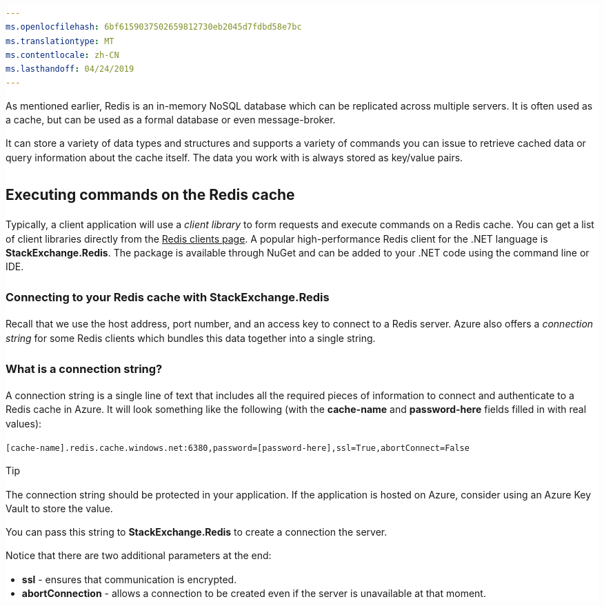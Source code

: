 ```yaml
---
ms.openlocfilehash: 6bf6159037502659812730eb2045d7fdbd58e7bc
ms.translationtype: MT
ms.contentlocale: zh-CN
ms.lasthandoff: 04/24/2019
---
```

As mentioned earlier, Redis is an in-memory NoSQL database which can be replicated across multiple servers. It is often used as a cache, but can be used as a formal database or even message-broker. 

It can store a variety of data types and structures and supports a variety of commands you can issue to retrieve cached data or query information about the cache itself. The data you work with is always stored as key/value pairs.

## <a name="executing-commands-on-the-redis-cache"></a>Executing commands on the Redis cache

Typically, a client application will use a _client library_ to form requests and execute commands on a Redis cache. You can get a list of client libraries directly from the [Redis clients page](https://redis.io/clients). A popular high-performance Redis client for the .NET language is **StackExchange.Redis**. The package is available through NuGet and can be added to your .NET code using the command line or IDE.

### <a name="connecting-to-your-redis-cache-with-stackexchangeredis"></a>Connecting to your Redis cache with StackExchange.Redis

Recall that we use the host address, port number, and an access key to connect to a Redis server. Azure also offers a _connection string_ for some Redis clients which bundles this data together into a single string.

### <a name="what-is-a-connection-string"></a>What is a connection string?

A connection string is a single line of text that includes all the required pieces of information to connect and authenticate to a Redis cache in Azure. It will look something like the following (with the **cache-name** and **password-here** fields filled in with real values):

```
[cache-name].redis.cache.windows.net:6380,password=[password-here],ssl=True,abortConnect=False
```

> [!TIP]
> The connection string should be protected in your application. If the application is hosted on Azure, consider using an Azure Key Vault to store the value.

You can pass this string to **StackExchange.Redis** to create a connection the server. 

Notice that there are two additional parameters at the end: 

- **ssl** - ensures that communication is encrypted.
- **abortConnection** - allows a connection to be created even if the server is unavailable at that moment.
